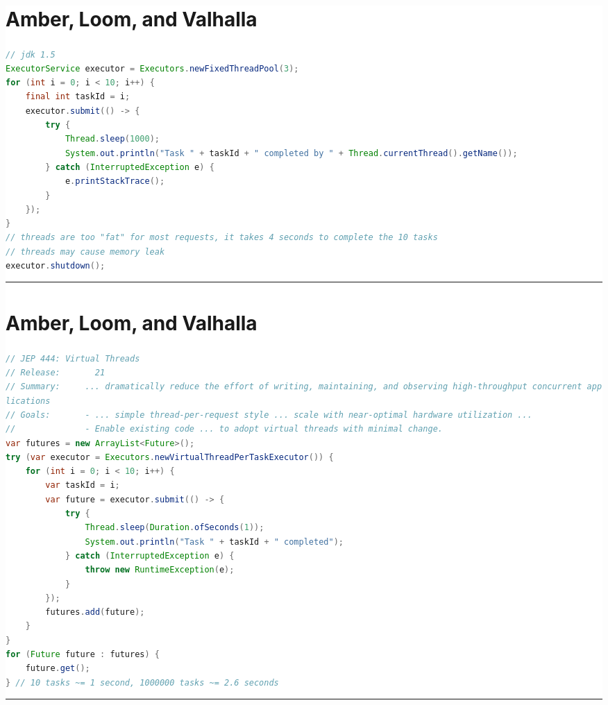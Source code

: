 
# Amber, <span class="color-yellow">Loom</span>, and Valhalla
  ```java
  // jdk 1.5
  ExecutorService executor = Executors.newFixedThreadPool(3);
  for (int i = 0; i < 10; i++) {
      final int taskId = i;
      executor.submit(() -> {
          try {
              Thread.sleep(1000);
              System.out.println("Task " + taskId + " completed by " + Thread.currentThread().getName());
          } catch (InterruptedException e) {
              e.printStackTrace();
          }
      });
  }
  // threads are too "fat" for most requests, it takes 4 seconds to complete the 10 tasks
  // threads may cause memory leak
  executor.shutdown();
  ```

---

# Amber, <span class="color-yellow">Loom</span>, and Valhalla
  ```java
  // JEP 444: Virtual Threads
  // Release:	    21
  // Summary:     ... dramatically reduce the effort of writing, maintaining, and observing high-throughput concurrent applications
  // Goals:       - ... simple thread-per-request style ... scale with near-optimal hardware utilization ...
  //              - Enable existing code ... to adopt virtual threads with minimal change.
  var futures = new ArrayList<Future>();
  try (var executor = Executors.newVirtualThreadPerTaskExecutor()) {
      for (int i = 0; i < 10; i++) {
          var taskId = i;
          var future = executor.submit(() -> {
              try {
                  Thread.sleep(Duration.ofSeconds(1));
                  System.out.println("Task " + taskId + " completed");
              } catch (InterruptedException e) {
                  throw new RuntimeException(e);
              }
          });
          futures.add(future);
      }
  }
  for (Future future : futures) {
      future.get();
  } // 10 tasks ~= 1 second, 1000000 tasks ~= 2.6 seconds
  ```
---
